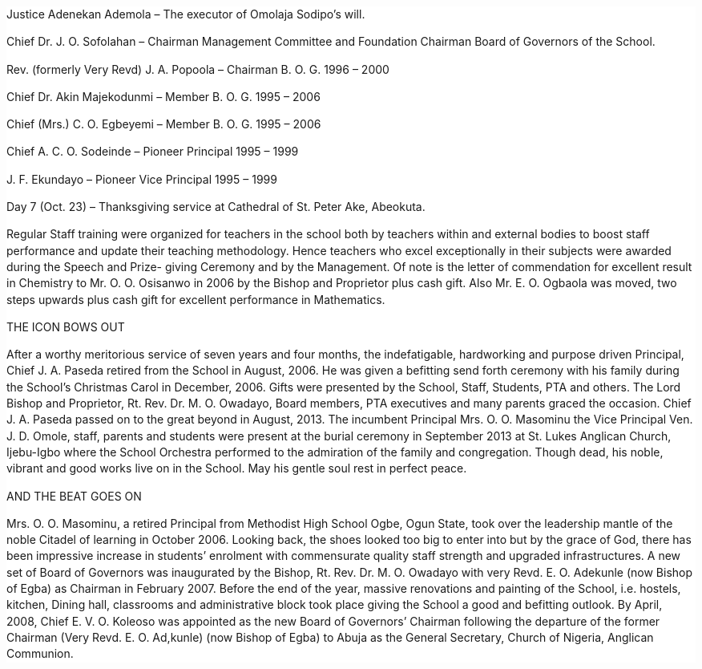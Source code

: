 

Justice Adenekan Ademola         –       The executor of Omolaja Sodipo’s will.

Chief Dr. J. O. Sofolahan             –       Chairman Management Committee and   Foundation Chairman Board of Governors of the School.

Rev. (formerly Very Revd) J. A. Popoola –   Chairman B. O. G. 1996 – 2000

Chief Dr. Akin Majekodunmi      –              Member B. O. G. 1995 – 2006

Chief (Mrs.) C. O. Egbeyemi       –              Member B. O. G. 1995 – 2006

Chief A. C. O. Sodeinde                –              Pioneer Principal 1995 – 1999

J. F. Ekundayo                               –              Pioneer Vice Principal 1995 – 1999

Day 7     (Oct. 23)               –              Thanksgiving service at Cathedral of St. Peter Ake, Abeokuta.



Regular Staff training were organized for teachers in the school both by teachers within and external bodies to boost staff performance and update their teaching methodology. Hence teachers who excel exceptionally in their subjects were awarded during the Speech and Prize- giving Ceremony and by the Management. Of note is the letter of commendation for excellent result in Chemistry to Mr. O. O. Osisanwo in 2006 by the Bishop and Proprietor plus cash gift. Also Mr. E. O. Ogbaola was moved, two steps upwards plus cash gift for excellent performance in Mathematics.



THE ICON BOWS OUT



After a worthy meritorious service of seven years and four months, the indefatigable, hardworking and purpose driven Principal, Chief J. A. Paseda retired from the School in August, 2006. He was given a befitting send forth ceremony with his family during the School’s Christmas Carol in December, 2006. Gifts were presented by the School, Staff, Students, PTA and others. The Lord Bishop and Proprietor, Rt. Rev. Dr. M. O. Owadayo, Board members, PTA executives and many parents graced the occasion.               Chief J. A. Paseda passed on to the great beyond in August, 2013. The incumbent Principal Mrs. O. O. Masominu the Vice Principal Ven. J. D. Omole, staff, parents and students were present at the burial ceremony in September 2013 at St. Lukes Anglican Church, Ijebu-Igbo where the School Orchestra performed to the admiration of the family and congregation.  Though dead, his noble, vibrant and good works live on in the School. May his gentle soul rest in perfect peace.



AND THE BEAT GOES ON



Mrs. O. O. Masominu, a retired Principal from Methodist High School Ogbe, Ogun State, took over the leadership mantle of the noble Citadel of learning in October 2006. Looking back, the shoes looked too big to enter into but by the grace of God, there has been impressive increase in students’ enrolment with commensurate quality staff strength and upgraded infrastructures. A new set of Board of Governors was inaugurated by the Bishop, Rt. Rev. Dr. M. O. Owadayo with very Revd. E. O. Adekunle (now Bishop of Egba) as Chairman in February 2007. Before the end of the year, massive renovations and painting of the School, i.e. hostels, kitchen, Dining hall, classrooms and administrative block took place giving the School a good and befitting outlook. By April, 2008, Chief E. V. O. Koleoso was appointed as the new Board of Governors’ Chairman following the departure of the former Chairman (Very Revd. E. O. Ad,kunle) (now Bishop of Egba) to Abuja as the General Secretary, Church of Nigeria, Anglican Communion.
